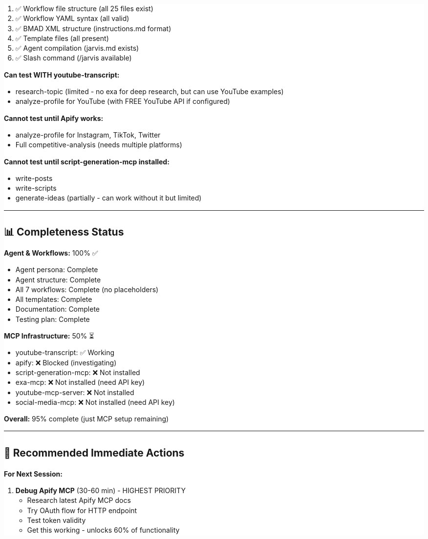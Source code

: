1. ✅ Workflow file structure (all 25 files exist)
2. ✅ Workflow YAML syntax (all valid)
3. ✅ BMAD XML structure (instructions.md format)
4. ✅ Template files (all present)
5. ✅ Agent compilation (jarvis.md exists)
6. ✅ Slash command (/jarvis available)

**Can test WITH youtube-transcript:**

- research-topic (limited - no exa for deep research, but can use YouTube examples)
- analyze-profile for YouTube (with FREE YouTube API if configured)

**Cannot test until Apify works:**

- analyze-profile for Instagram, TikTok, Twitter
- Full competitive-analysis (needs multiple platforms)

**Cannot test until script-generation-mcp installed:**

- write-posts
- write-scripts
- generate-ideas (partially - can work without it but limited)

---

## 📊 Completeness Status

**Agent & Workflows:** 100% ✅

- Agent persona: Complete
- Agent structure: Complete
- All 7 workflows: Complete (no placeholders)
- All templates: Complete
- Documentation: Complete
- Testing plan: Complete

**MCP Infrastructure:** 50% ⏳

- youtube-transcript: ✅ Working
- apify: ❌ Blocked (investigating)
- script-generation-mcp: ❌ Not installed
- exa-mcp: ❌ Not installed (need API key)
- youtube-mcp-server: ❌ Not installed
- social-media-mcp: ❌ Not installed (need API key)

**Overall:** 95% complete (just MCP setup remaining)

---

## 🎯 Recommended Immediate Actions

**For Next Session:**

1. **Debug Apify MCP** (30-60 min) - HIGHEST PRIORITY
   - Research latest Apify MCP docs
   - Try OAuth flow for HTTP endpoint
   - Test token validity
   - Get this working - unlocks 60% of functionality
